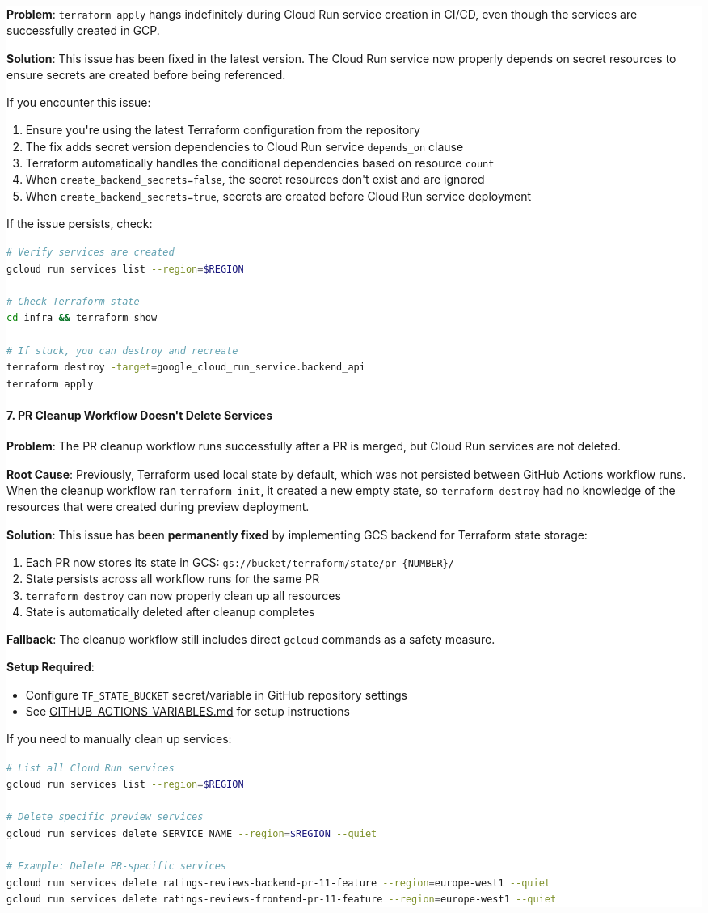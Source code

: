 **Problem**: `terraform apply` hangs indefinitely during Cloud Run service creation in CI/CD, even though the services are successfully created in GCP.

**Solution**:
This issue has been fixed in the latest version. The Cloud Run service now properly depends on secret resources to ensure secrets are created before being referenced.

If you encounter this issue:
1. Ensure you're using the latest Terraform configuration from the repository
2. The fix adds secret version dependencies to Cloud Run service `depends_on` clause
3. Terraform automatically handles the conditional dependencies based on resource `count`
4. When `create_backend_secrets=false`, the secret resources don't exist and are ignored
5. When `create_backend_secrets=true`, secrets are created before Cloud Run service deployment

If the issue persists, check:
```bash
# Verify services are created
gcloud run services list --region=$REGION

# Check Terraform state
cd infra && terraform show

# If stuck, you can destroy and recreate
terraform destroy -target=google_cloud_run_service.backend_api
terraform apply
```

#### 7. PR Cleanup Workflow Doesn't Delete Services

**Problem**: The PR cleanup workflow runs successfully after a PR is merged, but Cloud Run services are not deleted.

**Root Cause**: 
Previously, Terraform used local state by default, which was not persisted between GitHub Actions workflow runs. When the cleanup workflow ran `terraform init`, it created a new empty state, so `terraform destroy` had no knowledge of the resources that were created during preview deployment.

**Solution**:
This issue has been **permanently fixed** by implementing GCS backend for Terraform state storage:
1. Each PR now stores its state in GCS: `gs://bucket/terraform/state/pr-{NUMBER}/`
2. State persists across all workflow runs for the same PR
3. `terraform destroy` can now properly clean up all resources
4. State is automatically deleted after cleanup completes

**Fallback**: The cleanup workflow still includes direct `gcloud` commands as a safety measure.

**Setup Required**:
- Configure `TF_STATE_BUCKET` secret/variable in GitHub repository settings
- See [GITHUB_ACTIONS_VARIABLES.md](./GITHUB_ACTIONS_VARIABLES.md#terraform-state-bucket-setup) for setup instructions

If you need to manually clean up services:
```bash
# List all Cloud Run services
gcloud run services list --region=$REGION

# Delete specific preview services
gcloud run services delete SERVICE_NAME --region=$REGION --quiet

# Example: Delete PR-specific services
gcloud run services delete ratings-reviews-backend-pr-11-feature --region=europe-west1 --quiet
gcloud run services delete ratings-reviews-frontend-pr-11-feature --region=europe-west1 --quiet
```
